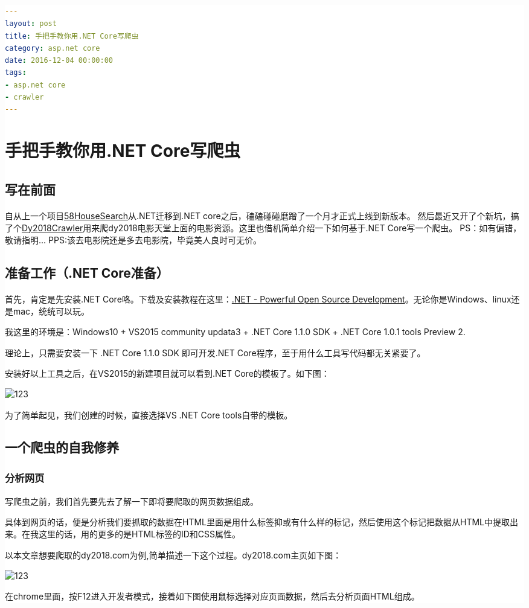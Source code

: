 ```yaml
---
layout: post
title: 手把手教你用.NET Core写爬虫
category: asp.net core
date: 2016-12-04 00:00:00
tags:
- asp.net core
- crawler
---
```

# 手把手教你用.NET Core写爬虫

## 写在前面

自从上一个项目[58HouseSearch](https://github.com/liguobao/58HouseSearch)从.NET迁移到.NET core之后，磕磕碰碰磨蹭了一个月才正式上线到新版本。
然后最近又开了个新坑，搞了个[Dy2018Crawler](http://codelover.win/)用来爬dy2018电影天堂上面的电影资源。这里也借机简单介绍一下如何基于.NET Core写一个爬虫。
PS：如有偏错，敬请指明...
PPS:该去电影院还是多去电影院，毕竟美人良时可无价。

## 准备工作（.NET Core准备）

首先，肯定是先安装.NET Core咯。下载及安装教程在这里：[.NET - Powerful Open Source Development](https://www.microsoft.com/net/core)。无论你是Windows、linux还是mac，统统可以玩。

我这里的环境是：Windows10 + VS2015 community updata3 + .NET Core 1.1.0 SDK + .NET Core 1.0.1 tools Preview 2.

理论上，只需要安装一下 .NET Core 1.1.0 SDK 即可开发.NET Core程序，至于用什么工具写代码都无关紧要了。

安装好以上工具之后，在VS2015的新建项目就可以看到.NET Core的模板了。如下图：

![123](https://www.microsoft.com/net/images/screenshots/FileNewProject.png)

为了简单起见，我们创建的时候，直接选择VS .NET Core tools自带的模板。

## 一个爬虫的自我修养

### 分析网页

写爬虫之前，我们首先要先去了解一下即将要爬取的网页数据组成。

具体到网页的话，便是分析我们要抓取的数据在HTML里面是用什么标签抑或有什么样的标记，然后使用这个标记把数据从HTML中提取出来。在我这里的话，用的更多的是HTML标签的ID和CSS属性。

以本文章想要爬取的dy2018.com为例,简单描述一下这个过程。dy2018.com主页如下图：

![123](http://qiniu.house2048.cn/123.png)

在chrome里面，按F12进入开发者模式，接着如下图使用鼠标选择对应页面数据，然后去分析页面HTML组成。
